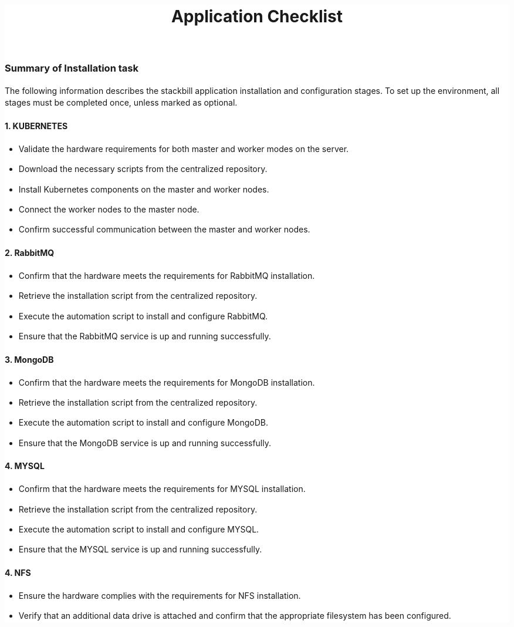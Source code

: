 ﻿---
title: Application Checklist
sidebar_label: Application Checklist
sidebar_position: 6
---

### Summary of Installation task

The following information describes the stackbill application installation and configuration stages. To set up the environment, all stages must be completed once, unless marked as optional.

#### 1. KUBERNETES

- Validate the hardware requirements for both master and worker modes on the server.

- Download the necessary scripts from the centralized repository.

- Install Kubernetes components on the master and worker nodes.

- Connect the worker nodes to the master node.

- Confirm successful communication between the master and worker nodes.

#### 2. RabbitMQ

- Confirm that the hardware meets the requirements for RabbitMQ installation.

- Retrieve the installation script from the centralized repository.

- Execute the automation script to install and configure RabbitMQ.

- Ensure that the RabbitMQ service is up and running successfully.

#### 3. MongoDB

- Confirm that the hardware meets the requirements for MongoDB installation.

- Retrieve the installation script from the centralized repository.

- Execute the automation script to install and configure MongoDB.

- Ensure that the MongoDB service is up and running successfully.

#### 4. MYSQL

- Confirm that the hardware meets the requirements for MYSQL installation.

- Retrieve the installation script from the centralized repository.

- Execute the automation script to install and configure MYSQL.

- Ensure that the MYSQL service is up and running successfully.

#### 4. NFS

- Ensure the hardware complies with the requirements for NFS installation.

- Verify that an additional data drive is attached and confirm that the appropriate filesystem has been configured.
